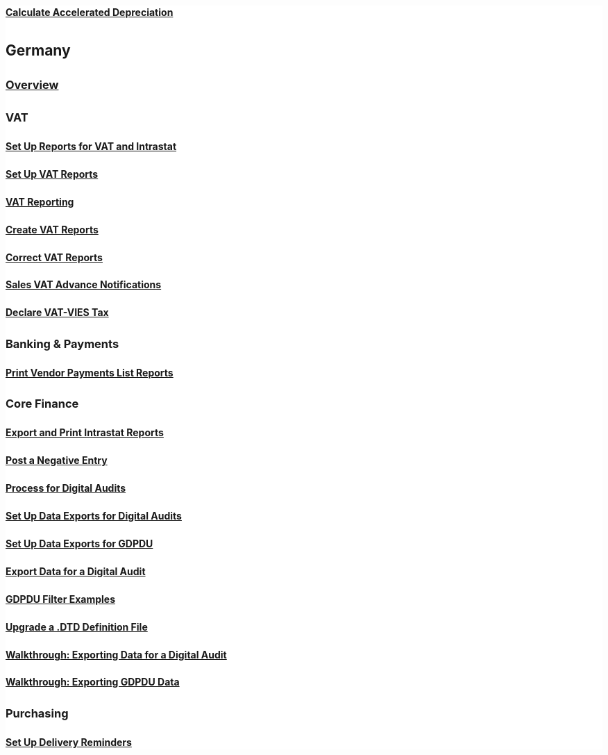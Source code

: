 #### [Calculate Accelerated Depreciation](LocalFunctionality/France/how-to-calculate-accelerated-depreciation.md)

## Germany
### [Overview](LocalFunctionality/Germany/germany-local-functionality.md)
### VAT
#### [Set Up Reports for VAT and Intrastat](LocalFunctionality/Germany/how-to-set-up-reports-for-vat-and-intrastat.md)  
#### [Set Up VAT Reports](LocalFunctionality/Germany/how-to-set-up-vat-reports.md)
#### [VAT Reporting](LocalFunctionality/Germany/vat-reporting.md)
#### [Create VAT Reports](LocalFunctionality/Germany/how-to-create-vat-reports.md)
#### [Correct VAT Reports](LocalFunctionality/Germany/how-to-correct-vat-reports.md)  
#### [Sales VAT Advance Notifications](LocalFunctionality\Germany\how-to-set-up-and-export-sales-vat-advance-notifications.md)
#### [Declare VAT-VIES Tax](LocalFunctionality/Germany/how-to-declare-vat-vies-tax.md)
### Banking & Payments
#### [Print Vendor Payments List Reports](LocalFunctionality/Germany/how-to-print-vendor-payments-list-reports.md)
### Core Finance
#### [Export and Print Intrastat Reports](LocalFunctionality/Germany/how-to-export-and-print-intrastat-reports.md)
#### [Post a Negative Entry](LocalFunctionality\Germany\how-to-post-a-negative-entry.md)
#### [Process for Digital Audits](LocalFunctionality/Germany/process-for-digital-audits.md)
#### [Set Up Data Exports for Digital Audits](LocalFunctionality/Germany/how-to-set-up-data-exports-for-digital-audits.md)
#### [Set Up Data Exports for GDPDU](LocalFunctionality/Germany/how-to-set-up-data-exports-for-gdpdu.md)
#### [Export Data for a Digital Audit](LocalFunctionality/Germany/how-to-export-data-for-a-digital-audit.md)
#### [GDPDU Filter Examples](LocalFunctionality/Germany/gdpdu-filter-examples.md)
#### [Upgrade a .DTD Definition File](LocalFunctionality/Germany/how-to-upgrade-a-.dtd-definition-file.md)
#### [Walkthrough: Exporting Data for a Digital Audit](LocalFunctionality/Germany/walkthrough-exporting-data-for-a-digital-audit.md)
#### [Walkthrough: Exporting GDPDU Data](LocalFunctionality/Germany/walkthrough-exporting-gdpdu-data.md)
### Purchasing
#### [Set Up Delivery Reminders](LocalFunctionality/Germany/how-to-set-up-delivery-reminders.md)